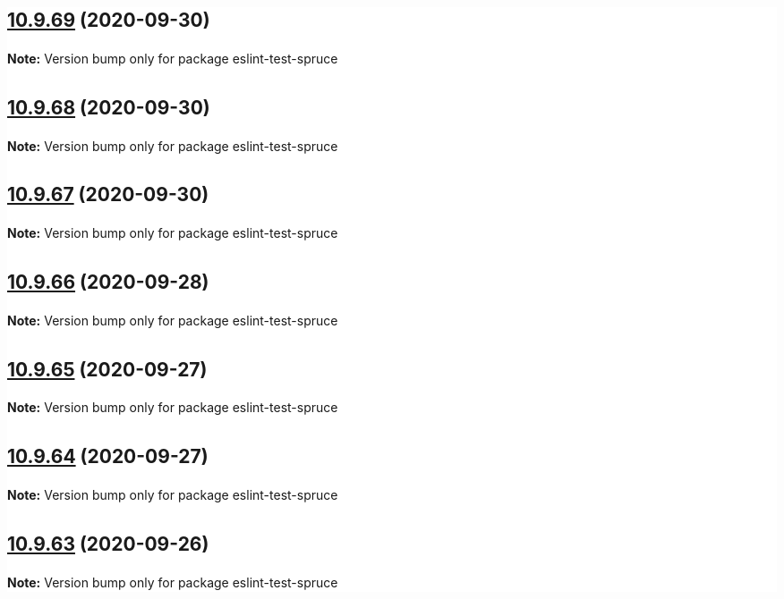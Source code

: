 



## [10.9.69](https://github.com/sprucelabsai/spruce-lint-workspace/compare/v10.9.68...v10.9.69) (2020-09-30)

**Note:** Version bump only for package eslint-test-spruce





## [10.9.68](https://github.com/sprucelabsai/spruce-lint-workspace/compare/v10.9.67...v10.9.68) (2020-09-30)

**Note:** Version bump only for package eslint-test-spruce





## [10.9.67](https://github.com/sprucelabsai/spruce-lint-workspace/compare/v10.9.66...v10.9.67) (2020-09-30)

**Note:** Version bump only for package eslint-test-spruce





## [10.9.66](https://github.com/sprucelabsai/spruce-lint-workspace/compare/v10.9.65...v10.9.66) (2020-09-28)

**Note:** Version bump only for package eslint-test-spruce





## [10.9.65](https://github.com/sprucelabsai/spruce-lint-workspace/compare/v10.9.64...v10.9.65) (2020-09-27)

**Note:** Version bump only for package eslint-test-spruce





## [10.9.64](https://github.com/sprucelabsai/spruce-lint-workspace/compare/v10.9.63...v10.9.64) (2020-09-27)

**Note:** Version bump only for package eslint-test-spruce





## [10.9.63](https://github.com/sprucelabsai/spruce-lint-workspace/compare/v10.9.62...v10.9.63) (2020-09-26)

**Note:** Version bump only for package eslint-test-spruce
